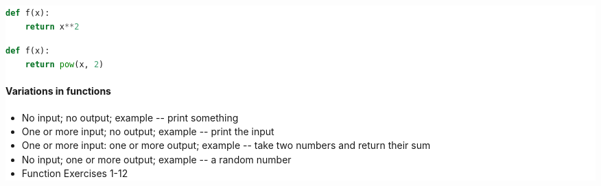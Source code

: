 ```python
def f(x):
    return x**2
```

```python
def f(x):
    return pow(x, 2)
```


#### Variations in functions
- No input; no output; example -- print something
- One or more input; no output; example -- print the input
- One or more input: one or more output; example -- take two numbers and return their sum
- No input; one or more output; example -- a random number
- Function Exercises 1-12
